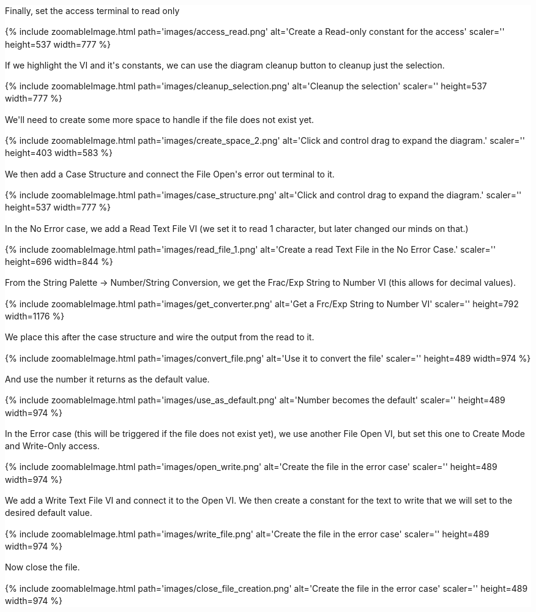 Finally, set the access terminal to read only

{% include zoomableImage.html path='images/access_read.png' alt='Create a Read-only constant for the access' scaler='' height=537 width=777 %}

If we highlight the VI and it's constants, we can use the diagram cleanup button to cleanup just the selection.

{% include zoomableImage.html path='images/cleanup_selection.png' alt='Cleanup the selection' scaler='' height=537 width=777 %}

We'll need to create some more space to handle if the file does not exist yet.

{% include zoomableImage.html path='images/create_space_2.png' alt='Click and control drag to expand the diagram.' scaler='' height=403 width=583 %}

We then add a Case Structure and connect the File Open's error out terminal to it.

{% include zoomableImage.html path='images/case_structure.png' alt='Click and control drag to expand the diagram.' scaler='' height=537 width=777 %}

 In the No Error case, we add a Read Text File VI (we set it to read 1 character, but later changed our minds on that.)

{% include zoomableImage.html path='images/read_file_1.png' alt='Create a read Text File in the No Error Case.' scaler='' height=696 width=844 %}

From the String Palette -> Number/String Conversion, we get the Frac/Exp String to Number VI (this allows for decimal values).

{% include zoomableImage.html path='images/get_converter.png' alt='Get a Frc/Exp String to Number VI' scaler='' height=792 width=1176 %}

We place this after the case structure and wire the output from the read to it.

{% include zoomableImage.html path='images/convert_file.png' alt='Use it to convert the file' scaler='' height=489 width=974 %}

And use the number it returns as the default value.

{% include zoomableImage.html path='images/use_as_default.png' alt='Number becomes the default' scaler='' height=489 width=974 %}

In the Error case (this will be triggered if the file does not exist yet), we use another File Open VI, but set this one to Create Mode and Write-Only access.

{% include zoomableImage.html path='images/open_write.png' alt='Create the file in the error case' scaler='' height=489 width=974 %}

We add a Write Text File VI and connect it to the Open VI. We then create a constant for the text to write
that we will set to the desired default value.

{% include zoomableImage.html path='images/write_file.png' alt='Create the file in the error case' scaler='' height=489 width=974 %}

Now close the file.

{% include zoomableImage.html path='images/close_file_creation.png' alt='Create the file in the error case' scaler='' height=489 width=974 %}

